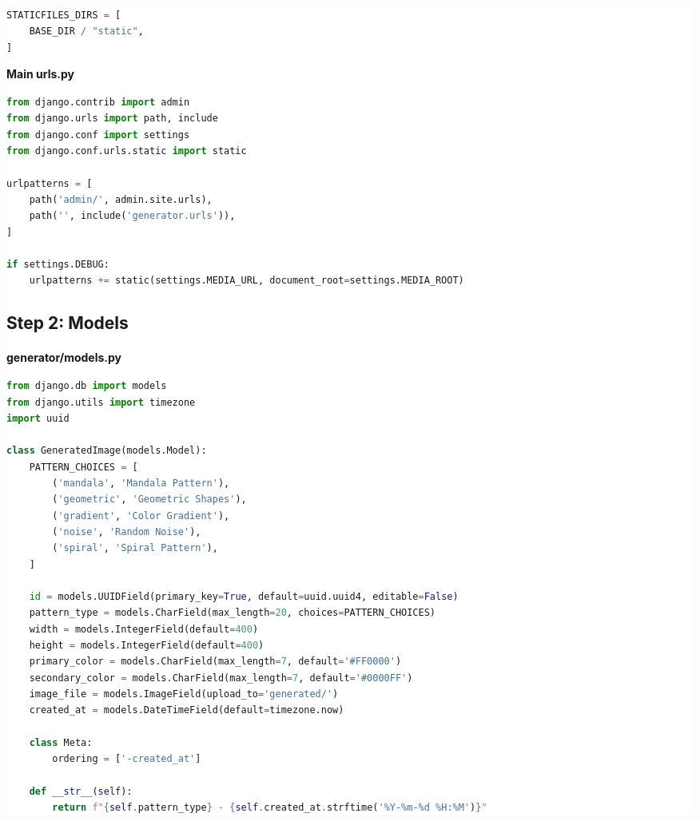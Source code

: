 ```python
STATICFILES_DIRS = [
    BASE_DIR / "static",
]
```

**Main urls.py**
```python
from django.contrib import admin
from django.urls import path, include
from django.conf import settings
from django.conf.urls.static import static

urlpatterns = [
    path('admin/', admin.site.urls),
    path('', include('generator.urls')),
]

if settings.DEBUG:
    urlpatterns += static(settings.MEDIA_URL, document_root=settings.MEDIA_ROOT)
```

## Step 2: Models

**generator/models.py**
```python
from django.db import models
from django.utils import timezone
import uuid

class GeneratedImage(models.Model):
    PATTERN_CHOICES = [
        ('mandala', 'Mandala Pattern'),
        ('geometric', 'Geometric Shapes'),
        ('gradient', 'Color Gradient'),
        ('noise', 'Random Noise'),
        ('spiral', 'Spiral Pattern'),
    ]
    
    id = models.UUIDField(primary_key=True, default=uuid.uuid4, editable=False)
    pattern_type = models.CharField(max_length=20, choices=PATTERN_CHOICES)
    width = models.IntegerField(default=400)
    height = models.IntegerField(default=400)
    primary_color = models.CharField(max_length=7, default='#FF0000')
    secondary_color = models.CharField(max_length=7, default='#0000FF')
    image_file = models.ImageField(upload_to='generated/')
    created_at = models.DateTimeField(default=timezone.now)
    
    class Meta:
        ordering = ['-created_at']
    
    def __str__(self):
        return f"{self.pattern_type} - {self.created_at.strftime('%Y-%m-%d %H:%M')}"
```
